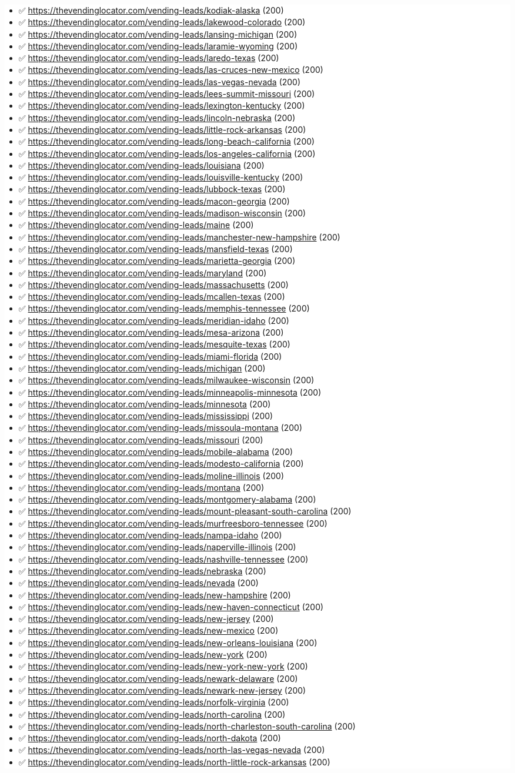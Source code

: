 - ✅ https://thevendinglocator.com/vending-leads/kodiak-alaska (200)
- ✅ https://thevendinglocator.com/vending-leads/lakewood-colorado (200)
- ✅ https://thevendinglocator.com/vending-leads/lansing-michigan (200)
- ✅ https://thevendinglocator.com/vending-leads/laramie-wyoming (200)
- ✅ https://thevendinglocator.com/vending-leads/laredo-texas (200)
- ✅ https://thevendinglocator.com/vending-leads/las-cruces-new-mexico (200)
- ✅ https://thevendinglocator.com/vending-leads/las-vegas-nevada (200)
- ✅ https://thevendinglocator.com/vending-leads/lees-summit-missouri (200)
- ✅ https://thevendinglocator.com/vending-leads/lexington-kentucky (200)
- ✅ https://thevendinglocator.com/vending-leads/lincoln-nebraska (200)
- ✅ https://thevendinglocator.com/vending-leads/little-rock-arkansas (200)
- ✅ https://thevendinglocator.com/vending-leads/long-beach-california (200)
- ✅ https://thevendinglocator.com/vending-leads/los-angeles-california (200)
- ✅ https://thevendinglocator.com/vending-leads/louisiana (200)
- ✅ https://thevendinglocator.com/vending-leads/louisville-kentucky (200)
- ✅ https://thevendinglocator.com/vending-leads/lubbock-texas (200)
- ✅ https://thevendinglocator.com/vending-leads/macon-georgia (200)
- ✅ https://thevendinglocator.com/vending-leads/madison-wisconsin (200)
- ✅ https://thevendinglocator.com/vending-leads/maine (200)
- ✅ https://thevendinglocator.com/vending-leads/manchester-new-hampshire (200)
- ✅ https://thevendinglocator.com/vending-leads/mansfield-texas (200)
- ✅ https://thevendinglocator.com/vending-leads/marietta-georgia (200)
- ✅ https://thevendinglocator.com/vending-leads/maryland (200)
- ✅ https://thevendinglocator.com/vending-leads/massachusetts (200)
- ✅ https://thevendinglocator.com/vending-leads/mcallen-texas (200)
- ✅ https://thevendinglocator.com/vending-leads/memphis-tennessee (200)
- ✅ https://thevendinglocator.com/vending-leads/meridian-idaho (200)
- ✅ https://thevendinglocator.com/vending-leads/mesa-arizona (200)
- ✅ https://thevendinglocator.com/vending-leads/mesquite-texas (200)
- ✅ https://thevendinglocator.com/vending-leads/miami-florida (200)
- ✅ https://thevendinglocator.com/vending-leads/michigan (200)
- ✅ https://thevendinglocator.com/vending-leads/milwaukee-wisconsin (200)
- ✅ https://thevendinglocator.com/vending-leads/minneapolis-minnesota (200)
- ✅ https://thevendinglocator.com/vending-leads/minnesota (200)
- ✅ https://thevendinglocator.com/vending-leads/mississippi (200)
- ✅ https://thevendinglocator.com/vending-leads/missoula-montana (200)
- ✅ https://thevendinglocator.com/vending-leads/missouri (200)
- ✅ https://thevendinglocator.com/vending-leads/mobile-alabama (200)
- ✅ https://thevendinglocator.com/vending-leads/modesto-california (200)
- ✅ https://thevendinglocator.com/vending-leads/moline-illinois (200)
- ✅ https://thevendinglocator.com/vending-leads/montana (200)
- ✅ https://thevendinglocator.com/vending-leads/montgomery-alabama (200)
- ✅ https://thevendinglocator.com/vending-leads/mount-pleasant-south-carolina (200)
- ✅ https://thevendinglocator.com/vending-leads/murfreesboro-tennessee (200)
- ✅ https://thevendinglocator.com/vending-leads/nampa-idaho (200)
- ✅ https://thevendinglocator.com/vending-leads/naperville-illinois (200)
- ✅ https://thevendinglocator.com/vending-leads/nashville-tennessee (200)
- ✅ https://thevendinglocator.com/vending-leads/nebraska (200)
- ✅ https://thevendinglocator.com/vending-leads/nevada (200)
- ✅ https://thevendinglocator.com/vending-leads/new-hampshire (200)
- ✅ https://thevendinglocator.com/vending-leads/new-haven-connecticut (200)
- ✅ https://thevendinglocator.com/vending-leads/new-jersey (200)
- ✅ https://thevendinglocator.com/vending-leads/new-mexico (200)
- ✅ https://thevendinglocator.com/vending-leads/new-orleans-louisiana (200)
- ✅ https://thevendinglocator.com/vending-leads/new-york (200)
- ✅ https://thevendinglocator.com/vending-leads/new-york-new-york (200)
- ✅ https://thevendinglocator.com/vending-leads/newark-delaware (200)
- ✅ https://thevendinglocator.com/vending-leads/newark-new-jersey (200)
- ✅ https://thevendinglocator.com/vending-leads/norfolk-virginia (200)
- ✅ https://thevendinglocator.com/vending-leads/north-carolina (200)
- ✅ https://thevendinglocator.com/vending-leads/north-charleston-south-carolina (200)
- ✅ https://thevendinglocator.com/vending-leads/north-dakota (200)
- ✅ https://thevendinglocator.com/vending-leads/north-las-vegas-nevada (200)
- ✅ https://thevendinglocator.com/vending-leads/north-little-rock-arkansas (200)